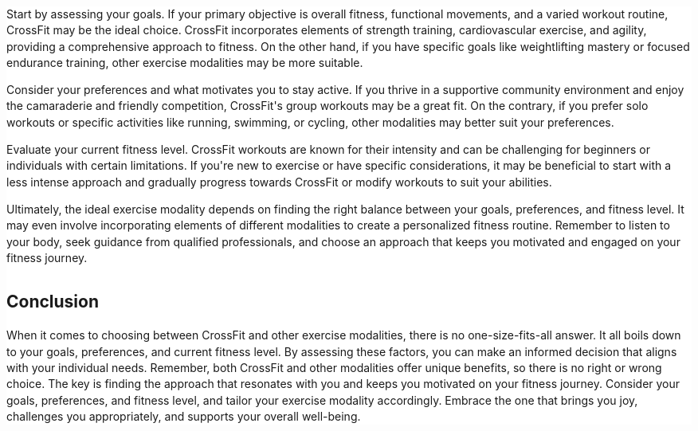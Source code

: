 Start by assessing your goals. If your primary objective is overall fitness, functional movements, and a varied workout routine, CrossFit may be the ideal choice. CrossFit incorporates elements of strength training, cardiovascular exercise, and agility, providing a comprehensive approach to fitness. On the other hand, if you have specific goals like weightlifting mastery or focused endurance training, other exercise modalities may be more suitable.

Consider your preferences and what motivates you to stay active. If you thrive in a supportive community environment and enjoy the camaraderie and friendly competition, CrossFit's group workouts may be a great fit. On the contrary, if you prefer solo workouts or specific activities like running, swimming, or cycling, other modalities may better suit your preferences.

Evaluate your current fitness level. CrossFit workouts are known for their intensity and can be challenging for beginners or individuals with certain limitations. If you're new to exercise or have specific considerations, it may be beneficial to start with a less intense approach and gradually progress towards CrossFit or modify workouts to suit your abilities.

Ultimately, the ideal exercise modality depends on finding the right balance between your goals, preferences, and fitness level. It may even involve incorporating elements of different modalities to create a personalized fitness routine. Remember to listen to your body, seek guidance from qualified professionals, and choose an approach that keeps you motivated and engaged on your fitness journey.

## Conclusion

When it comes to choosing between CrossFit and other exercise modalities, there is no one-size-fits-all answer. It all boils down to your goals, preferences, and current fitness level. By assessing these factors, you can make an informed decision that aligns with your individual needs. Remember, both CrossFit and other modalities offer unique benefits, so there is no right or wrong choice. The key is finding the approach that resonates with you and keeps you motivated on your fitness journey. Consider your goals, preferences, and fitness level, and tailor your exercise modality accordingly. Embrace the one that brings you joy, challenges you appropriately, and supports your overall well-being.